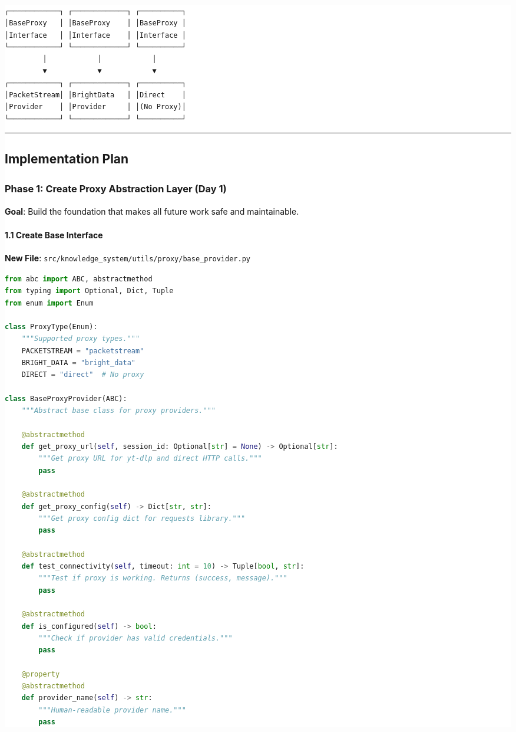 ```
┌────────────┐ ┌─────────────┐ ┌──────────┐
│BaseProxy   │ │BaseProxy    │ │BaseProxy │
│Interface   │ │Interface    │ │Interface │
└────────────┘ └─────────────┘ └──────────┘
         │            │            │
         ▼            ▼            ▼
┌────────────┐ ┌─────────────┐ ┌──────────┐
│PacketStream│ │BrightData   │ │Direct    │
│Provider    │ │Provider     │ │(No Proxy)│
└────────────┘ └─────────────┘ └──────────┘
```

---

## Implementation Plan

### Phase 1: Create Proxy Abstraction Layer (Day 1)

**Goal**: Build the foundation that makes all future work safe and maintainable.

#### 1.1 Create Base Interface
**New File**: `src/knowledge_system/utils/proxy/base_provider.py`

```python
from abc import ABC, abstractmethod
from typing import Optional, Dict, Tuple
from enum import Enum

class ProxyType(Enum):
    """Supported proxy types."""
    PACKETSTREAM = "packetstream"
    BRIGHT_DATA = "bright_data"
    DIRECT = "direct"  # No proxy

class BaseProxyProvider(ABC):
    """Abstract base class for proxy providers."""
    
    @abstractmethod
    def get_proxy_url(self, session_id: Optional[str] = None) -> Optional[str]:
        """Get proxy URL for yt-dlp and direct HTTP calls."""
        pass
    
    @abstractmethod
    def get_proxy_config(self) -> Dict[str, str]:
        """Get proxy config dict for requests library."""
        pass
    
    @abstractmethod
    def test_connectivity(self, timeout: int = 10) -> Tuple[bool, str]:
        """Test if proxy is working. Returns (success, message)."""
        pass
    
    @abstractmethod
    def is_configured(self) -> bool:
        """Check if provider has valid credentials."""
        pass
    
    @property
    @abstractmethod
    def provider_name(self) -> str:
        """Human-readable provider name."""
        pass
```
